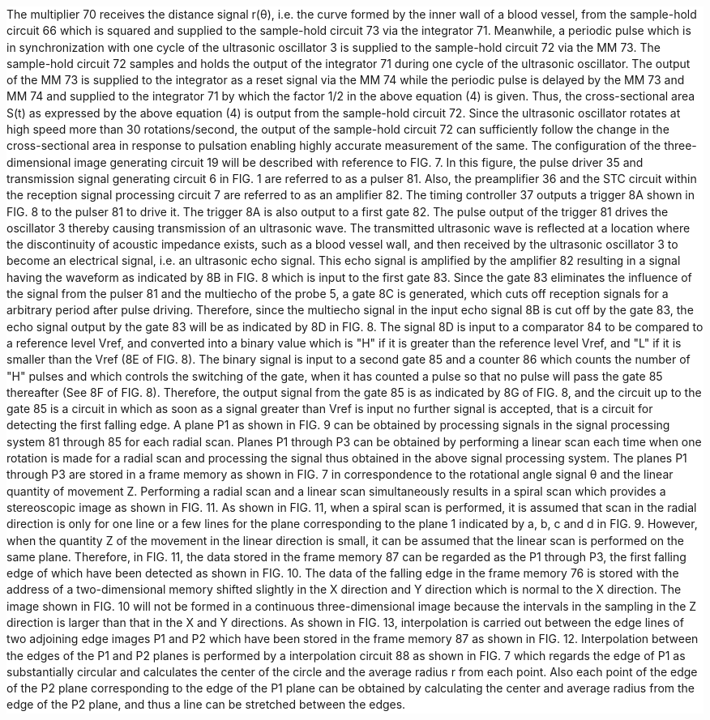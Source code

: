 The multiplier 70 receives the distance signal r(θ), i.e. the curve formed by the inner wall of a blood vessel, from the sample-hold circuit 66 which is squared and supplied to the sample-hold circuit 73 via the integrator 71. Meanwhile, a periodic pulse which is in synchronization with one cycle of the ultrasonic oscillator 3 is supplied to the sample-hold circuit 72 via the MM 73. The sample-hold circuit 72 samples and holds the output of the integrator 71 during one cycle of the ultrasonic oscillator. The output of the MM 73 is supplied to the integrator as a reset signal via the MM 74 while the periodic pulse is delayed by the MM 73 and MM 74 and supplied to the integrator 71 by which the factor 1/2 in the above equation (4) is given. Thus, the cross-sectional area S(t) as expressed by the above equation (4) is output from the sample-hold circuit 72. Since the ultrasonic oscillator rotates at high speed more than 30 rotations/second, the output of the sample-hold circuit 72 can sufficiently follow the change in the cross-sectional area in response to pulsation enabling highly accurate measurement of the same.
The configuration of the three-dimensional image generating circuit 19 will be described with reference to FIG. 7. In this figure, the pulse driver 35 and transmission signal generating circuit 6 in FIG. 1 are referred to as a pulser 81. Also, the preamplifier 36 and the STC circuit within the reception signal processing circuit 7 are referred to as an amplifier 82.
The timing controller 37 outputs a trigger 8A shown in FIG. 8 to the pulser 81 to drive it. The trigger 8A is also output to a first gate 82. The pulse output of the trigger 81 drives the oscillator 3 thereby causing transmission of an ultrasonic wave. The transmitted ultrasonic wave is reflected at a location where the discontinuity of acoustic impedance exists, such as a blood vessel wall, and then received by the ultrasonic oscillator 3 to become an electrical signal, i.e. an ultrasonic echo signal. This echo signal is amplified by the amplifier 82 resulting in a signal having the waveform as indicated by 8B in FIG. 8 which is input to the first gate 83.
Since the gate 83 eliminates the influence of the signal from the pulser 81 and the multiecho of the probe 5, a gate 8C is generated, which cuts off reception signals for a arbitrary period after pulse driving.
Therefore, since the multiecho signal in the input echo signal 8B is cut off by the gate 83, the echo signal output by the gate 83 will be as indicated by 8D in FIG. 8. The signal 8D is input to a comparator 84 to be compared to a reference level Vref, and converted into a binary value which is "H" if it is greater than the reference level Vref, and "L" if it is smaller than the Vref (8E of FIG. 8).
The binary signal is input to a second gate 85 and a counter 86 which counts the number of "H" pulses and which controls the switching of the gate, when it has counted a pulse so that no pulse will pass the gate 85 thereafter (See 8F of FIG. 8). Therefore, the output signal from the gate 85 is as indicated by 8G of FIG. 8, and the circuit up to the gate 85 is a circuit in which as soon as a signal greater than Vref is input no further signal is accepted, that is a circuit for detecting the first falling edge.
A plane P1 as shown in FIG. 9 can be obtained by processing signals in the signal processing system 81 through 85 for each radial scan.
Planes P1 through P3 can be obtained by performing a linear scan each time when one rotation is made for a radial scan and processing the signal thus obtained in the above signal processing system. The planes P1 through P3 are stored in a frame memory as shown in FIG. 7 in correspondence to the rotational angle signal θ and the linear quantity of movement Z.
Performing a radial scan and a linear scan simultaneously results in a spiral scan which provides a stereoscopic image as shown in FIG. 11.
As shown in FIG. 11, when a spiral scan is performed, it is assumed that scan in the radial direction is only for one line or a few lines for the plane corresponding to the plane 1 indicated by a, b, c and d in FIG. 9. However, when the quantity Z of the movement in the linear direction is small, it can be assumed that the linear scan is performed on the same plane. Therefore, in FIG. 11, the data stored in the frame memory 87 can be regarded as the P1 through P3, the first falling edge of which have been detected as shown in FIG. 10.
The data of the falling edge in the frame memory 76 is stored with the address of a two-dimensional memory shifted slightly in the X direction and Y direction which is normal to the X direction.
The image shown in FIG. 10 will not be formed in a continuous three-dimensional image because the intervals in the sampling in the Z direction is larger than that in the X and Y directions.
As shown in FIG. 13, interpolation is carried out between the edge lines of two adjoining edge images P1 and P2 which have been stored in the frame memory 87 as shown in FIG. 12.
Interpolation between the edges of the P1 and P2 planes is performed by a interpolation circuit 88 as shown in FIG. 7 which regards the edge of P1 as substantially circular and calculates the center of the circle and the average radius r from each point.
Also each point of the edge of the P2 plane corresponding to the edge of the P1 plane can be obtained by calculating the center and average radius from the edge of the P2 plane, and thus a line can be stretched between the edges.